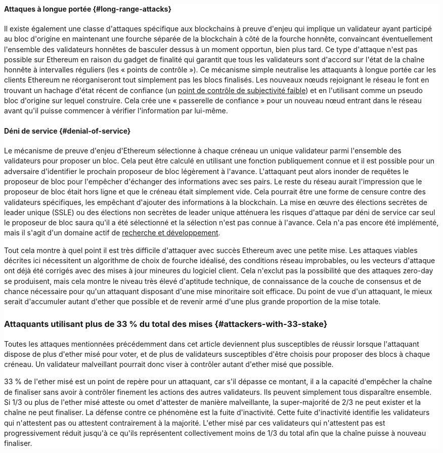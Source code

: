 #### Attaques à longue portée {#long-range-attacks}

Il existe également une classe d'attaques spécifique aux blockchains à preuve d'enjeu qui implique un validateur ayant participé au bloc d'origine en maintenant une fourche séparée de la blockchain à côté de la fourche honnête, convaincant éventuellement l'ensemble des validateurs honnêtes de basculer dessus à un moment opportun, bien plus tard. Ce type d'attaque n'est pas possible sur Ethereum en raison du gadget de finalité qui garantit que tous les validateurs sont d'accord sur l'état de la chaîne honnête à intervalles réguliers (les « points de contrôle »). Ce mécanisme simple neutralise les attaquants à longue portée car les clients Ethereum ne réorganiseront tout simplement pas les blocs finalisés. Les nouveaux nœuds rejoignant le réseau le font en trouvant un hachage d'état récent de confiance (un [point de contrôle de subjectivité faible](https://blog.ethereum.org/2014/11/25/proof-stake-learned-love-weak-subjectivity/)) et en l'utilisant comme un pseudo bloc d'origine sur lequel construire. Cela crée une « passerelle de confiance » pour un nouveau nœud entrant dans le réseau avant qu'il puisse commencer à vérifier l'information par lui-même.

#### Déni de service {#denial-of-service}

Le mécanisme de preuve d'enjeu d'Ethereum sélectionne à chaque créneau un unique validateur parmi l'ensemble des validateurs pour proposer un bloc. Cela peut être calculé en utilisant une fonction publiquement connue et il est possible pour un adversaire d'identifier le prochain proposeur de bloc légèrement à l'avance. L'attaquant peut alors inonder de requêtes le proposeur de bloc pour l'empêcher d'échanger des informations avec ses pairs. Le reste du réseau aurait l'impression que le proposeur de bloc était hors ligne et que le créneau était simplement vide. Cela pourrait être une forme de censure contre des validateurs spécifiques, les empêchant d'ajouter des informations à la blockchain. La mise en œuvre des élections secrètes de leader unique (SSLE) ou des élections non secrètes de leader unique atténuera les risques d'attaque par déni de service car seul le proposeur de bloc saura qu'il a été sélectionné et la sélection n'est pas connue à l'avance. Cela n'a pas encore été implémenté, mais il s'agit d'un domaine actif de [recherche et développement](https://ethresear.ch/t/secret-non-single-leader-election/11789).

Tout cela montre à quel point il est très difficile d'attaquer avec succès Ethereum avec une petite mise. Les attaques viables décrites ici nécessitent un algorithme de choix de fourche idéalisé, des conditions réseau improbables, ou les vecteurs d'attaque ont déjà été corrigés avec des mises à jour mineures du logiciel client. Cela n'exclut pas la possibilité que des attaques zero-day se produisent, mais cela montre le niveau très élevé d'aptitude technique, de connaissance de la couche de consensus et de chance nécessaire pour qu'un attaquant disposant d'une mise minoritaire soit efficace. Du point de vue d'un attaquant, le mieux serait d'accumuler autant d'ether que possible et de revenir armé d'une plus grande proportion de la mise totale.

### Attaquants utilisant plus de 33 % du total des mises {#attackers-with-33-stake}

Toutes les attaques mentionnées précédemment dans cet article deviennent plus susceptibles de réussir lorsque l'attaquant dispose de plus d'ether misé pour voter, et de plus de validateurs susceptibles d'être choisis pour proposer des blocs à chaque créneau. Un validateur malveillant pourrait donc viser à contrôler autant d'ether misé que possible.

33 % de l'ether misé est un point de repère pour un attaquant, car s'il dépasse ce montant, il a la capacité d'empêcher la chaîne de finaliser sans avoir à contrôler finement les actions des autres validateurs. Ils peuvent simplement tous disparaître ensemble. Si 1/3 ou plus de l'ether misé atteste ou omet d'attester de manière malveillante, la super-majorité de 2/3 ne peut exister et la chaîne ne peut finaliser. La défense contre ce phénomène est la fuite d'inactivité. Cette fuite d'inactivité identifie les validateurs qui n'attestent pas ou attestent contrairement à la majorité. L'ether misé par ces validateurs qui n'attestent pas est progressivement réduit jusqu'à ce qu'ils représentent collectivement moins de 1/3 du total afin que la chaîne puisse à nouveau finaliser.
